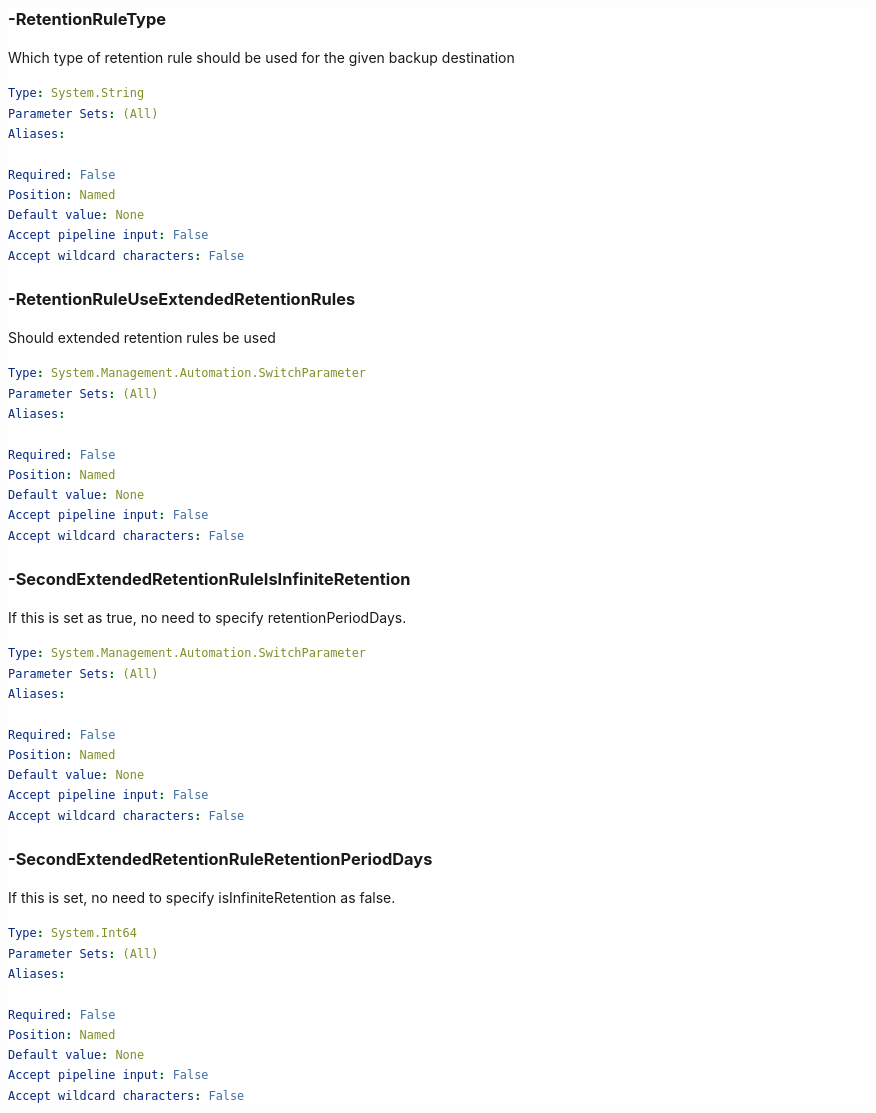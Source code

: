 ### -RetentionRuleType
Which type of retention rule should be used for the given backup destination

```yaml
Type: System.String
Parameter Sets: (All)
Aliases:

Required: False
Position: Named
Default value: None
Accept pipeline input: False
Accept wildcard characters: False
```

### -RetentionRuleUseExtendedRetentionRules
Should extended retention rules be used

```yaml
Type: System.Management.Automation.SwitchParameter
Parameter Sets: (All)
Aliases:

Required: False
Position: Named
Default value: None
Accept pipeline input: False
Accept wildcard characters: False
```

### -SecondExtendedRetentionRuleIsInfiniteRetention
If this is set as true, no need to specify retentionPeriodDays.

```yaml
Type: System.Management.Automation.SwitchParameter
Parameter Sets: (All)
Aliases:

Required: False
Position: Named
Default value: None
Accept pipeline input: False
Accept wildcard characters: False
```

### -SecondExtendedRetentionRuleRetentionPeriodDays
If this is set, no need to specify isInfiniteRetention as false.

```yaml
Type: System.Int64
Parameter Sets: (All)
Aliases:

Required: False
Position: Named
Default value: None
Accept pipeline input: False
Accept wildcard characters: False
```
